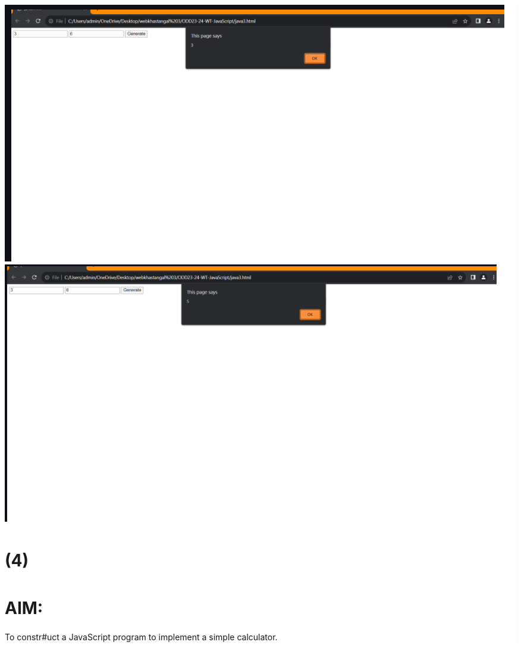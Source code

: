 ![Alt text](<Screenshot 2023-12-29 180448.png>)
![Alt text](<Screenshot 2023-12-29 180456.png>)

#  (4)
# AIM:
To constr#uct a JavaScript program to implement a simple calculator.

